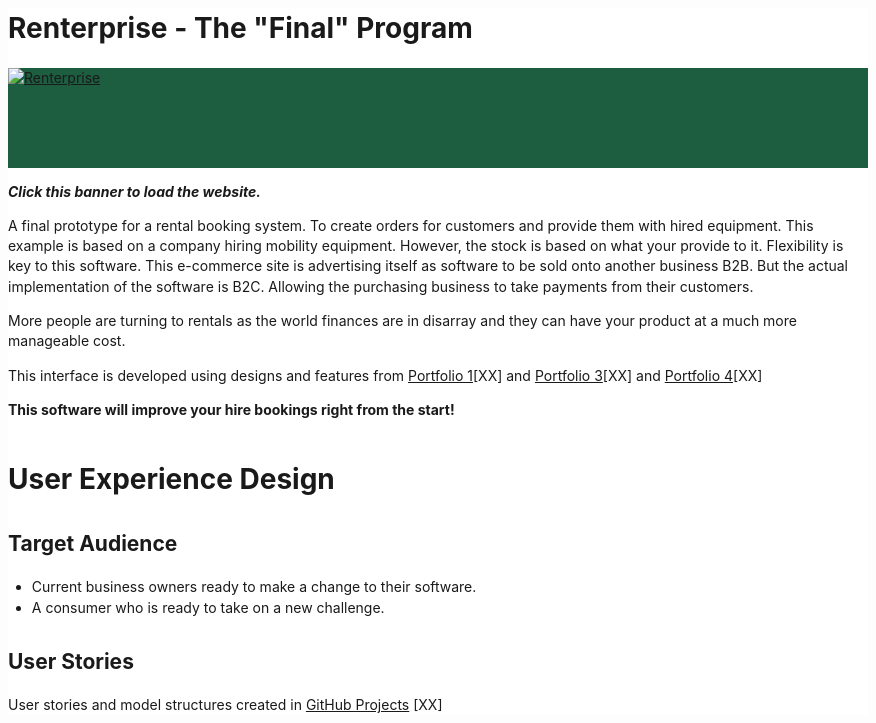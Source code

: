 # Renterprise - The "Final" Program
<div style="width:100%; height:100px; background-color:#1D5D40; margin-left:auto;margin-right:auto;">
<a href="https://portfolio5-renterprise-master-75a45dd58e92.herokuapp.com/" target="_self">
            <img class="header-logo" src="readme/logo-readme-banner.png" alt="Renterprise"
                aria-label="Renterprise CRM software home page">
        </a>
</div>

***Click this banner to load the website.***

A final prototype for a rental booking system. 
To create orders for customers and provide them with hired equipment. This example is based on a company hiring mobility equipment. However, the stock is based on what your provide to it. Flexibility is key to this software.
This e-commerce site is advertising itself as software to be sold onto another business B2B. But the actual implementation of the software is B2C. Allowing the purchasing business to take payments from their customers.

More people are turning to rentals as the world finances are in disarray and they can have your product at a much more manageable  cost. 

This interface is developed using designs and features from [Portfolio 1](https://github.com/jbillcliffe/portfolio1-renterprise/ "Go to Portfolio 1 - Renterprise Website")[XX] and [Portfolio 3](https://github.com/jbillcliffe/portfolio3-booking-system/ "Go to Portfolio 3 - Renterprise Python Console Booking System")[XX] and [Portfolio 4](https://portfolio4-django-renterprise-00869e0146b8.herokuapp.com/ "Go to Portfolio 4 - Renterprise - The Program")[XX]

**This software will improve your hire bookings right from the start!**

# User Experience Design

## Target Audience
- Current business owners ready to make a change to their software.
- A consumer who is ready to take on a new challenge.

## User Stories
User stories and model structures created in [GitHub Projects](https://github.com/users/jbillcliffe/projects/7/views/1 "View GitHub Projects") [XX]


[^101]: django-localflavor is a package that offers additional functionality for particular countries or cultures : https://pypi.org/project/django-localflavor/
[^102]: django-crispy-forms is a package that allows greater form manipulation and quick template tag insertion :
[^103]: django-summernote is a "WYSIWYG" text editor. Allows for rich text field entries.:
[^104]: djlint a django template formatting analyser: https://open-vsx.org/extension/monosans/djlint
[^105]: Flake8 : https://marketplace.visualstudio.com/items?itemName=ms-python.flake8
[^1]: Figma is a free website for designing storyboards and wireframes : https://www.figma.com/
[^2]: LOGO website used for creating a logo and branding from scratch for free : https://app.logo.com/
[^3]: Coolors website for creating free colour themes : https://www.coolors.com/
[^4]: Renterprise Portfolio 1 - My own web design I created as part of my first project for Code Institute. This software is an extension of the idea of Renterprise: https://github.com/jbillcliffe/portfolio1-renterprise/
[^5]: Renterprise Portfolio 3 - My own python console program created as part of my third project for Code Institute. This software is an extension of the idea of Renterprise: https://github.com/jbillcliffe/portfolio3-booking-system/
[^6]: GitHub projects - A way of creating workflows for a project and being able to manage across teams.: https://github.com/users/jbillcliffe/projects/4
[^7]: Heroku - A place to host projects. In this case to host the python terminal. : https://www.heroku.com
[^8]: PyPI - the package index. Containg a whole wealth of python libraries to plug in: https://pypi.org/
[^10]: W3Schools- Invaluable for providing details on elements and their attributes and so much HTML/CSS information : https://www.w3schools.com/
[^11]: Stack Overflow - One of the most important resources for developers : https://stackoverflow.com/
[^12]: How to do correct formatting for PEP8 : https://peps.python.org/pep-0008/
[^13]: Django Frameworks. The framework that allows the operation of this as an MVC model : https://www.djangoproject.com/
[^14]: Gitpod, a cloud based IDE for developing the web application : https://www.gitpod.io
[^15]: Font Awesome - A great source of free icons to use in many formats : https://www.fontawesome.com